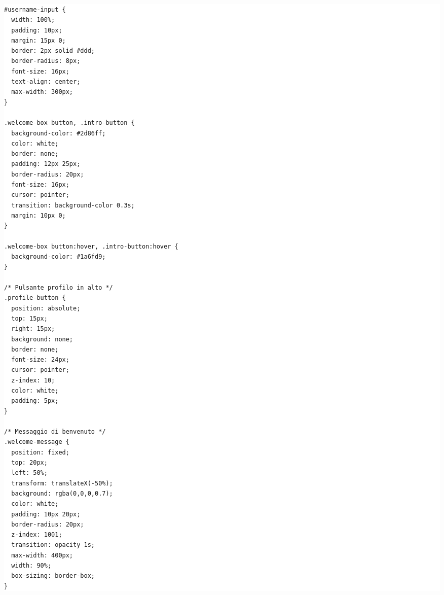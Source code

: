     #username-input {
      width: 100%;
      padding: 10px;
      margin: 15px 0;
      border: 2px solid #ddd;
      border-radius: 8px;
      font-size: 16px;
      text-align: center;
      max-width: 300px;
    }

    .welcome-box button, .intro-button {
      background-color: #2d86ff;
      color: white;
      border: none;
      padding: 12px 25px;
      border-radius: 20px;
      font-size: 16px;
      cursor: pointer;
      transition: background-color 0.3s;
      margin: 10px 0;
    }

    .welcome-box button:hover, .intro-button:hover {
      background-color: #1a6fd9;
    }

    /* Pulsante profilo in alto */
    .profile-button {
      position: absolute;
      top: 15px;
      right: 15px;
      background: none;
      border: none;
      font-size: 24px;
      cursor: pointer;
      z-index: 10;
      color: white;
      padding: 5px;
    }

    /* Messaggio di benvenuto */
    .welcome-message {
      position: fixed;
      top: 20px;
      left: 50%;
      transform: translateX(-50%);
      background: rgba(0,0,0,0.7);
      color: white;
      padding: 10px 20px;
      border-radius: 20px;
      z-index: 1001;
      transition: opacity 1s;
      max-width: 400px;
      width: 90%;
      box-sizing: border-box;
    }
